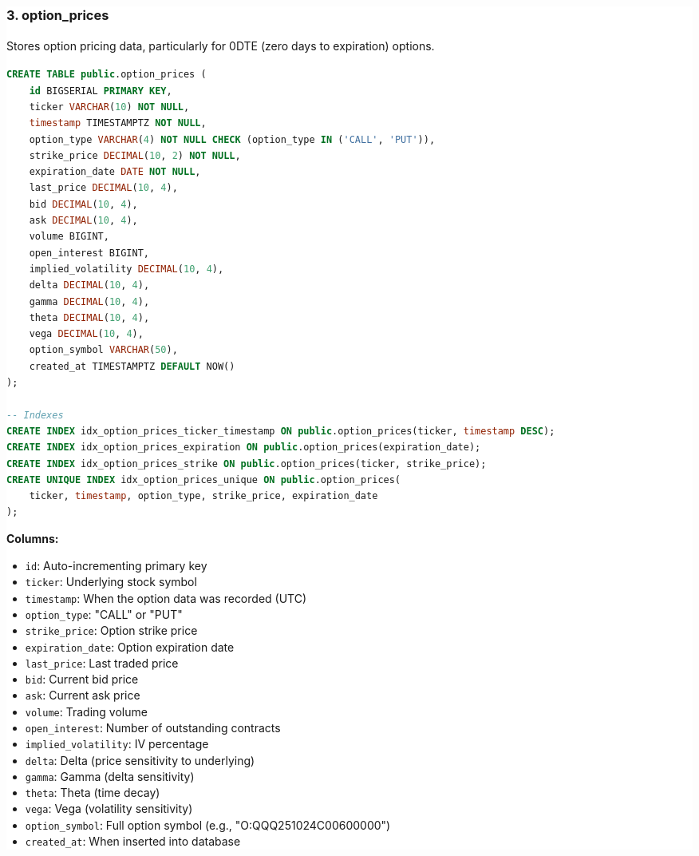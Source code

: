 
### 3. option_prices

Stores option pricing data, particularly for 0DTE (zero days to expiration) options.

```sql
CREATE TABLE public.option_prices (
    id BIGSERIAL PRIMARY KEY,
    ticker VARCHAR(10) NOT NULL,
    timestamp TIMESTAMPTZ NOT NULL,
    option_type VARCHAR(4) NOT NULL CHECK (option_type IN ('CALL', 'PUT')),
    strike_price DECIMAL(10, 2) NOT NULL,
    expiration_date DATE NOT NULL,
    last_price DECIMAL(10, 4),
    bid DECIMAL(10, 4),
    ask DECIMAL(10, 4),
    volume BIGINT,
    open_interest BIGINT,
    implied_volatility DECIMAL(10, 4),
    delta DECIMAL(10, 4),
    gamma DECIMAL(10, 4),
    theta DECIMAL(10, 4),
    vega DECIMAL(10, 4),
    option_symbol VARCHAR(50),
    created_at TIMESTAMPTZ DEFAULT NOW()
);

-- Indexes
CREATE INDEX idx_option_prices_ticker_timestamp ON public.option_prices(ticker, timestamp DESC);
CREATE INDEX idx_option_prices_expiration ON public.option_prices(expiration_date);
CREATE INDEX idx_option_prices_strike ON public.option_prices(ticker, strike_price);
CREATE UNIQUE INDEX idx_option_prices_unique ON public.option_prices(
    ticker, timestamp, option_type, strike_price, expiration_date
);
```

**Columns:**
- `id`: Auto-incrementing primary key
- `ticker`: Underlying stock symbol
- `timestamp`: When the option data was recorded (UTC)
- `option_type`: "CALL" or "PUT"
- `strike_price`: Option strike price
- `expiration_date`: Option expiration date
- `last_price`: Last traded price
- `bid`: Current bid price
- `ask`: Current ask price
- `volume`: Trading volume
- `open_interest`: Number of outstanding contracts
- `implied_volatility`: IV percentage
- `delta`: Delta (price sensitivity to underlying)
- `gamma`: Gamma (delta sensitivity)
- `theta`: Theta (time decay)
- `vega`: Vega (volatility sensitivity)
- `option_symbol`: Full option symbol (e.g., "O:QQQ251024C00600000")
- `created_at`: When inserted into database
